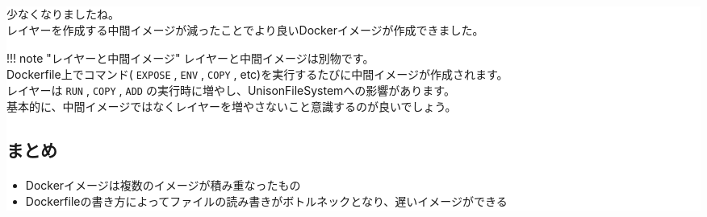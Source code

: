 少なくなりましたね。  
レイヤーを作成する中間イメージが減ったことでより良いDockerイメージが作成できました。

!!! note "レイヤーと中間イメージ"
    レイヤーと中間イメージは別物です。  
    Dockerfile上でコマンド( `EXPOSE` , `ENV` , `COPY` , etc)を実行するたびに中間イメージが作成されます。  
    レイヤーは `RUN` , `COPY` , `ADD` の実行時に増やし、UnisonFileSystemへの影響があります。  
    基本的に、中間イメージではなくレイヤーを増やさないこと意識するのが良いでしょう。

## まとめ
- Dockerイメージは複数のイメージが積み重なったもの
- Dockerfileの書き方によってファイルの読み書きがボトルネックとなり、遅いイメージができる
